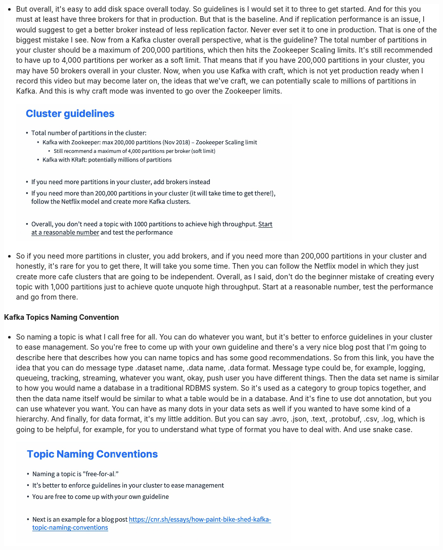 * But overall, it's easy to add disk space overall today. So guidelines is I would set it to three to get started. And for this you must at least have three brokers for that in production. But that is the baseline. And if replication performance is an issue, I would suggest to get a better broker instead of less replication factor. Never ever set it to one in production. That is one of the biggest mistake I see. Now from a Kafka cluster overall perspective, what is the guideline? The total number of partitions in your cluster should be a maximum of 200,000 partitions, which then hits the Zookeeper Scaling limits. It's still recommended to have up to 4,000 partitions per worker as a soft limit. That means that if you have 200,000 partitions in your cluster, you may have 50 brokers overall in your cluster. Now, when you use Kafka with craft, which is not yet production ready when I record this video but may become later on, the ideas that we've craft, we can potentially scale to millions of partitions in Kafka. And this is why craft mode was invented to go over the Zookeeper limits. 

  ![img-164](images/img-164.png)

* So if you need more partitions in cluster, you add brokers, and if you need more than 200,000 partitions in your cluster and honestly, it's rare for you to get there, It will take you some time. Then you can follow the Netflix model in which they just create more cafe clusters that are going to be independent. Overall, as I said, don't do the beginner mistake of creating every topic with 1,000 partitions just to achieve quote unquote high throughput. Start at a reasonable number, test the performance and go from there. 

#### Kafka Topics Naming Convention

* So naming a topic is what I call free for all. You can do whatever you want, but it's better to enforce guidelines in your cluster to ease management. So you're free to come up with your own guideline and there's a very nice blog post that I'm going to describe here that describes how you can name topics and has some good recommendations. So from this link, you have the idea that you can do message type .dataset name, .data name, .data format. Message type could be, for example, logging, queueing, tracking, streaming, whatever you want, okay, push user you have different things. Then the data set name is similar to how you would name a database in a traditional RDBMS system. So it's used as a category to group topics together, and then the data name itself would be similar to what a table would be in a database. And it's fine to use dot annotation, but you can use whatever you want. You can have as many dots in your data sets as well if you wanted to have some kind of a hierarchy. And finally, for data format, it's my little addition. But you can say .avro, .json, .text, .protobuf, .csv, .log, which is going to be helpful, for example, for you to understand what type of format you have to deal with. And use snake case. 

  ![img-165](images/img-165.png)

